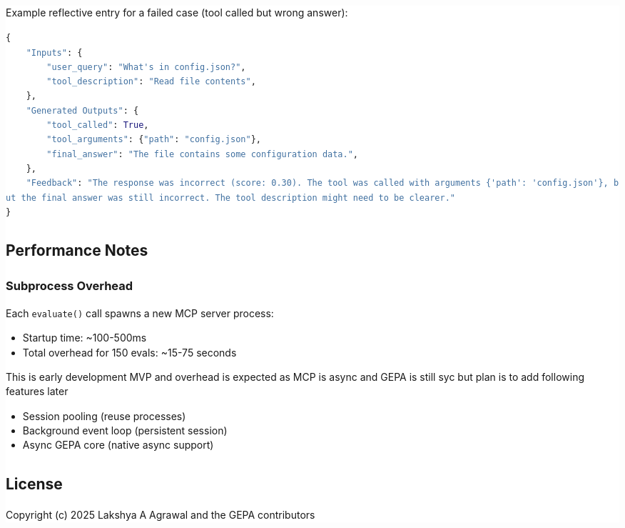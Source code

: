 Example reflective entry for a failed case (tool called but wrong answer):

```python
{
    "Inputs": {
        "user_query": "What's in config.json?",
        "tool_description": "Read file contents",
    },
    "Generated Outputs": {
        "tool_called": True,
        "tool_arguments": {"path": "config.json"},
        "final_answer": "The file contains some configuration data.",
    },
    "Feedback": "The response was incorrect (score: 0.30). The tool was called with arguments {'path': 'config.json'}, but the final answer was still incorrect. The tool description might need to be clearer."
}
```

## Performance Notes

### Subprocess Overhead

Each `evaluate()` call spawns a new MCP server process:
- Startup time: ~100-500ms
- Total overhead for 150 evals: ~15-75 seconds

This is early development MVP and overhead is expected as MCP is async and GEPA is still syc but plan is to add following features later 
- Session pooling (reuse processes)
- Background event loop (persistent session)
- Async GEPA core (native async support)

## License

Copyright (c) 2025 Lakshya A Agrawal and the GEPA contributors
